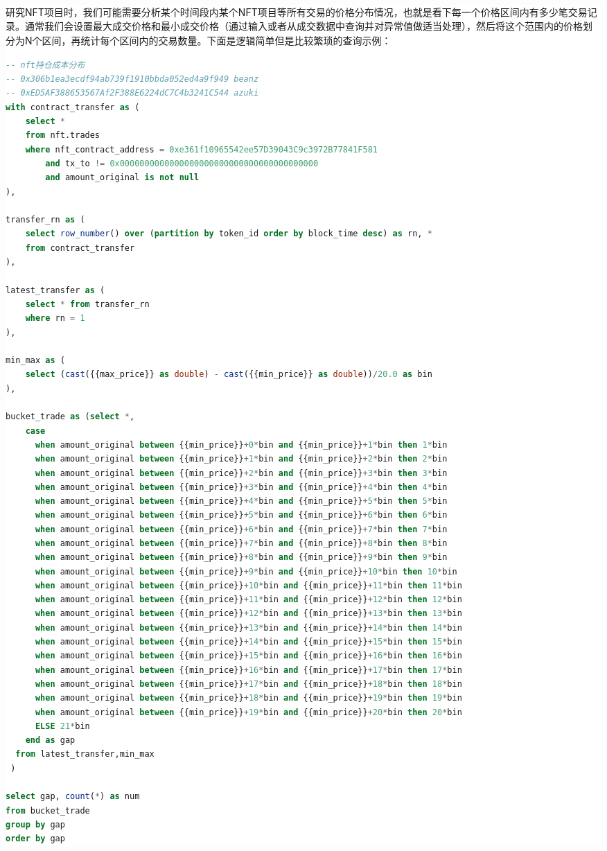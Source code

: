 研究NFT项目时，我们可能需要分析某个时间段内某个NFT项目等所有交易的价格分布情况，也就是看下每一个价格区间内有多少笔交易记录。通常我们会设置最大成交价格和最小成交价格（通过输入或者从成交数据中查询并对异常值做适当处理），然后将这个范围内的价格划分为N个区间，再统计每个区间内的交易数量。下面是逻辑简单但是比较繁琐的查询示例：

```sql
-- nft持仓成本分布
-- 0x306b1ea3ecdf94ab739f1910bbda052ed4a9f949 beanz
-- 0xED5AF388653567Af2F388E6224dC7C4b3241C544 azuki
with contract_transfer as (
    select * 
    from nft.trades
    where nft_contract_address = 0xe361f10965542ee57D39043C9c3972B77841F581
        and tx_to != 0x0000000000000000000000000000000000000000
        and amount_original is not null
),

transfer_rn as (
    select row_number() over (partition by token_id order by block_time desc) as rn, *
    from contract_transfer
),

latest_transfer as (
    select * from transfer_rn
    where rn = 1 
),

min_max as (
    select (cast({{max_price}} as double) - cast({{min_price}} as double))/20.0 as bin
),

bucket_trade as (select *,
    case 
      when amount_original between {{min_price}}+0*bin and {{min_price}}+1*bin then 1*bin
      when amount_original between {{min_price}}+1*bin and {{min_price}}+2*bin then 2*bin
      when amount_original between {{min_price}}+2*bin and {{min_price}}+3*bin then 3*bin
      when amount_original between {{min_price}}+3*bin and {{min_price}}+4*bin then 4*bin
      when amount_original between {{min_price}}+4*bin and {{min_price}}+5*bin then 5*bin
      when amount_original between {{min_price}}+5*bin and {{min_price}}+6*bin then 6*bin
      when amount_original between {{min_price}}+6*bin and {{min_price}}+7*bin then 7*bin
      when amount_original between {{min_price}}+7*bin and {{min_price}}+8*bin then 8*bin
      when amount_original between {{min_price}}+8*bin and {{min_price}}+9*bin then 9*bin
      when amount_original between {{min_price}}+9*bin and {{min_price}}+10*bin then 10*bin
      when amount_original between {{min_price}}+10*bin and {{min_price}}+11*bin then 11*bin
      when amount_original between {{min_price}}+11*bin and {{min_price}}+12*bin then 12*bin
      when amount_original between {{min_price}}+12*bin and {{min_price}}+13*bin then 13*bin
      when amount_original between {{min_price}}+13*bin and {{min_price}}+14*bin then 14*bin
      when amount_original between {{min_price}}+14*bin and {{min_price}}+15*bin then 15*bin
      when amount_original between {{min_price}}+15*bin and {{min_price}}+16*bin then 16*bin
      when amount_original between {{min_price}}+16*bin and {{min_price}}+17*bin then 17*bin
      when amount_original between {{min_price}}+17*bin and {{min_price}}+18*bin then 18*bin
      when amount_original between {{min_price}}+18*bin and {{min_price}}+19*bin then 19*bin
      when amount_original between {{min_price}}+19*bin and {{min_price}}+20*bin then 20*bin
      ELSE 21*bin
    end as gap
  from latest_transfer,min_max
 )

select gap, count(*) as num
from bucket_trade
group by gap
order by gap 
```
